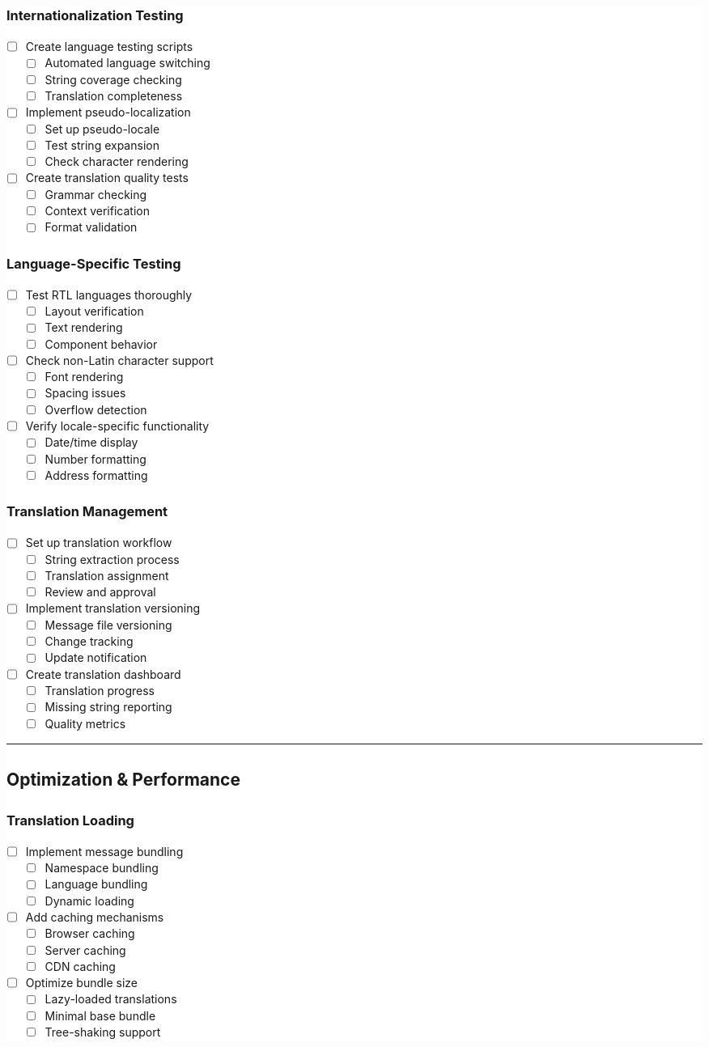 ### Internationalization Testing
- [ ] Create language testing scripts
  - [ ] Automated language switching
  - [ ] String coverage checking
  - [ ] Translation completeness
- [ ] Implement pseudo-localization
  - [ ] Set up pseudo-locale
  - [ ] Test string expansion
  - [ ] Check character rendering
- [ ] Create translation quality tests
  - [ ] Grammar checking
  - [ ] Context verification
  - [ ] Format validation

### Language-Specific Testing
- [ ] Test RTL languages thoroughly
  - [ ] Layout verification
  - [ ] Text rendering
  - [ ] Component behavior
- [ ] Check non-Latin character support
  - [ ] Font rendering
  - [ ] Spacing issues
  - [ ] Overflow detection
- [ ] Verify locale-specific functionality
  - [ ] Date/time display
  - [ ] Number formatting
  - [ ] Address formatting

### Translation Management
- [ ] Set up translation workflow
  - [ ] String extraction process
  - [ ] Translation assignment
  - [ ] Review and approval
- [ ] Implement translation versioning
  - [ ] Message file versioning
  - [ ] Change tracking
  - [ ] Update notification
- [ ] Create translation dashboard
  - [ ] Translation progress
  - [ ] Missing string reporting
  - [ ] Quality metrics

---

## Optimization & Performance

### Translation Loading
- [ ] Implement message bundling
  - [ ] Namespace bundling
  - [ ] Language bundling
  - [ ] Dynamic loading
- [ ] Add caching mechanisms
  - [ ] Browser caching
  - [ ] Server caching
  - [ ] CDN caching
- [ ] Optimize bundle size
  - [ ] Lazy-loaded translations
  - [ ] Minimal base bundle
  - [ ] Tree-shaking support
